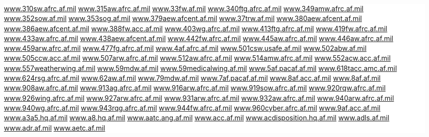 www.310sw.afrc.af.mil
www.315aw.afrc.af.mil
www.33fw.af.mil
www.340ftg.afrc.af.mil
www.349amw.afrc.af.mil
www.352sow.af.mil
www.353sog.af.mil
www.379aew.afcent.af.mil
www.37trw.af.mil
www.380aew.afcent.af.mil
www.386aew.afcent.af.mil
www.388fw.acc.af.mil
www.403wg.afrc.af.mil
www.413ftg.afrc.af.mil
www.419fw.afrc.af.mil
www.433aw.afrc.af.mil
www.438aew.afcent.af.mil
www.442fw.afrc.af.mil
www.445aw.afrc.af.mil
www.446aw.afrc.af.mil
www.459arw.afrc.af.mil
www.477fg.afrc.af.mil
www.4af.afrc.af.mil
www.501csw.usafe.af.mil
www.502abw.af.mil
www.505ccw.acc.af.mil
www.507arw.afrc.af.mil
www.512aw.afrc.af.mil
www.514amw.afrc.af.mil
www.552acw.acc.af.mil
www.557weatherwing.af.mil
www.59mdw.af.mil
www.59medicalwing.af.mil
www.5af.pacaf.af.mil
www.618tacc.amc.af.mil
www.624rsg.afrc.af.mil
www.62aw.af.mil
www.79mdw.af.mil
www.7af.pacaf.af.mil
www.8af.acc.af.mil
www.8af.af.mil
www.908aw.afrc.af.mil
www.913ag.afrc.af.mil
www.916arw.afrc.af.mil
www.919sow.afrc.af.mil
www.920rqw.afrc.af.mil
www.926wing.afrc.af.mil
www.927arw.afrc.af.mil
www.931arw.afrc.af.mil
www.932aw.afrc.af.mil
www.940arw.afrc.af.mil
www.940wg.afrc.af.mil
www.943rqg.afrc.af.mil
www.944fw.afrc.af.mil
www.960cyber.afrc.af.mil
www.9af.acc.af.mil
www.a3a5.hq.af.mil
www.a8.hq.af.mil
www.aatc.ang.af.mil
www.acc.af.mil
www.acdisposition.hq.af.mil
www.adls.af.mil
www.adr.af.mil
www.aetc.af.mil